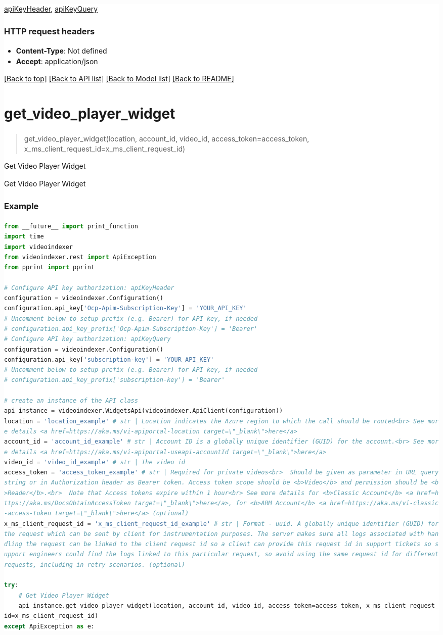 [apiKeyHeader](../README.md#apiKeyHeader), [apiKeyQuery](../README.md#apiKeyQuery)

### HTTP request headers

 - **Content-Type**: Not defined
 - **Accept**: application/json

[[Back to top]](#) [[Back to API list]](../README.md#documentation-for-api-endpoints) [[Back to Model list]](../README.md#documentation-for-models) [[Back to README]](../README.md)

# **get_video_player_widget**
> get_video_player_widget(location, account_id, video_id, access_token=access_token, x_ms_client_request_id=x_ms_client_request_id)

Get Video Player Widget

Get Video Player Widget

### Example
```python
from __future__ import print_function
import time
import videoindexer
from videoindexer.rest import ApiException
from pprint import pprint

# Configure API key authorization: apiKeyHeader
configuration = videoindexer.Configuration()
configuration.api_key['Ocp-Apim-Subscription-Key'] = 'YOUR_API_KEY'
# Uncomment below to setup prefix (e.g. Bearer) for API key, if needed
# configuration.api_key_prefix['Ocp-Apim-Subscription-Key'] = 'Bearer'
# Configure API key authorization: apiKeyQuery
configuration = videoindexer.Configuration()
configuration.api_key['subscription-key'] = 'YOUR_API_KEY'
# Uncomment below to setup prefix (e.g. Bearer) for API key, if needed
# configuration.api_key_prefix['subscription-key'] = 'Bearer'

# create an instance of the API class
api_instance = videoindexer.WidgetsApi(videoindexer.ApiClient(configuration))
location = 'location_example' # str | Location indicates the Azure region to which the call should be routed<br> See more details <a href=https://aka.ms/vi-apiportal-location target=\"_blank\">here</a>
account_id = 'account_id_example' # str | Account ID is a globally unique identifier (GUID) for the account.<br> See more details <a href=https://aka.ms/vi-apiportal-useapi-accountId target=\"_blank\">here</a>
video_id = 'video_id_example' # str | The video id
access_token = 'access_token_example' # str | Required for private videos<br>  Should be given as parameter in URL query string or in Authorization header as Bearer token. Access token scope should be <b>Video</b> and permission should be <b>Reader</b>.<br>  Note that Access tokens expire within 1 hour<br> See more details for <b>Classic Account</b> <a href=https://aka.ms/DocsObtainAccessToken target=\"_blank\">here</a>, for <b>ARM Account</b> <a href=https://aka.ms/vi-classic-access-token target=\"_blank\">here</a> (optional)
x_ms_client_request_id = 'x_ms_client_request_id_example' # str | Format - uuid. A globally unique identifier (GUID) for the request which can be sent by client for instrumentation purposes. The server makes sure all logs associated with handling the request can be linked to the client request id so a client can provide this request id in support tickets so support engineers could find the logs linked to this particular request, so avoid using the same request id for different requests, including in retry scenarios. (optional)

try:
    # Get Video Player Widget
    api_instance.get_video_player_widget(location, account_id, video_id, access_token=access_token, x_ms_client_request_id=x_ms_client_request_id)
except ApiException as e:
```